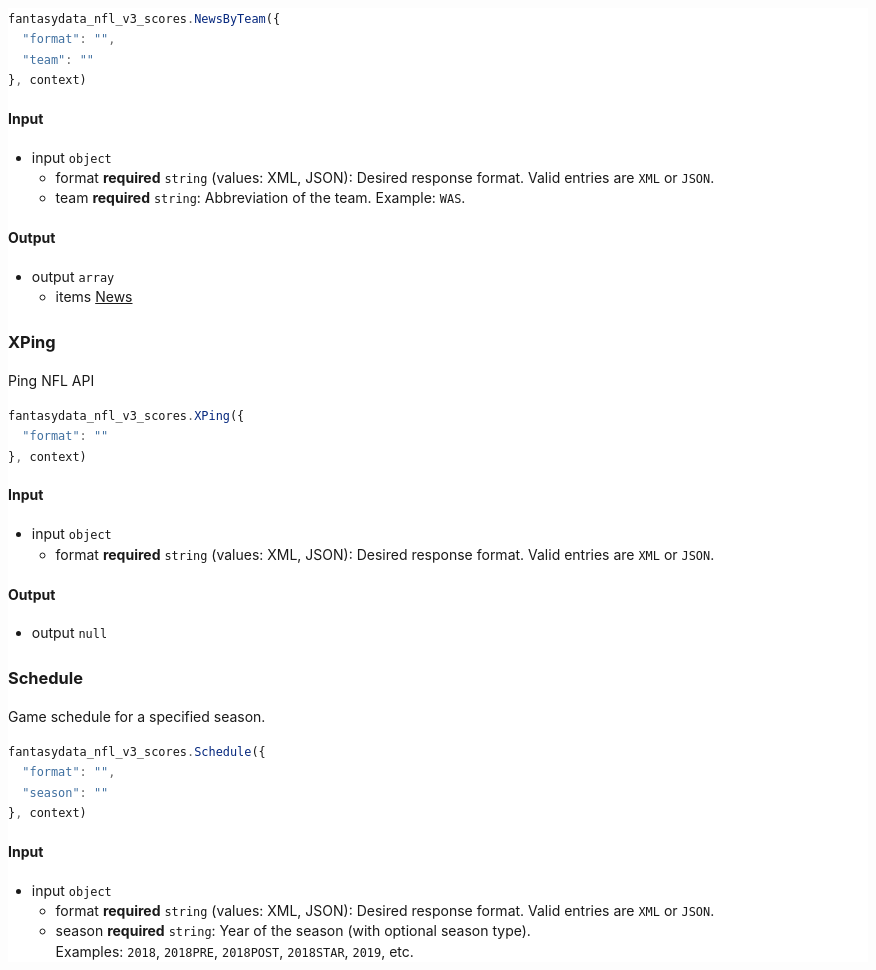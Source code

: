 
```js
fantasydata_nfl_v3_scores.NewsByTeam({
  "format": "",
  "team": ""
}, context)
```

#### Input
* input `object`
  * format **required** `string` (values: XML, JSON): Desired response format. Valid entries are <code>XML</code> or <code>JSON</code>.
  * team **required** `string`: Abbreviation of the team. Example: <code>WAS</code>.

#### Output
* output `array`
  * items [News](#news)

### XPing
Ping NFL API


```js
fantasydata_nfl_v3_scores.XPing({
  "format": ""
}, context)
```

#### Input
* input `object`
  * format **required** `string` (values: XML, JSON): Desired response format. Valid entries are <code>XML</code> or <code>JSON</code>.

#### Output
* output `null`

### Schedule
Game schedule for a specified season.


```js
fantasydata_nfl_v3_scores.Schedule({
  "format": "",
  "season": ""
}, context)
```

#### Input
* input `object`
  * format **required** `string` (values: XML, JSON): Desired response format. Valid entries are <code>XML</code> or <code>JSON</code>.
  * season **required** `string`: Year of the season (with optional season type).<br>Examples: <code>2018</code>, <code>2018PRE</code>, <code>2018POST</code>, <code>2018STAR</code>, <code>2019</code>, etc.
